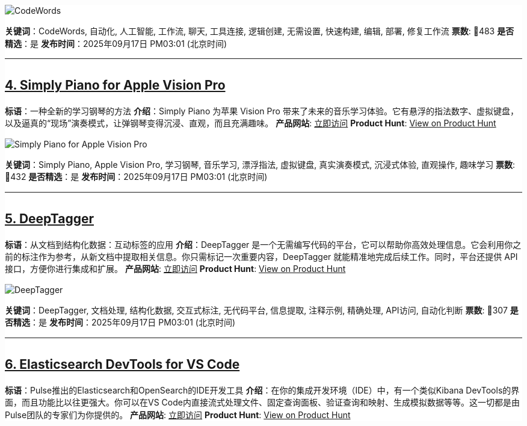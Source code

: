 ![CodeWords]()

**关键词**：CodeWords, 自动化, 人工智能, 工作流, 聊天, 工具连接, 逻辑创建, 无需设置, 快速构建, 编辑, 部署, 修复工作流
**票数**: 🔺483
**是否精选**：是
**发布时间**：2025年09月17日 PM03:01 (北京时间)

---

## [4. Simply Piano for Apple Vision Pro](https://www.producthunt.com/products/simply?utm_campaign=producthunt-api&utm_medium=api-v2&utm_source=Application%3A+daily+ph+%28ID%3A+133301%29)
**标语**：一种全新的学习钢琴的方法
**介绍**：Simply Piano 为苹果 Vision Pro 带来了未来的音乐学习体验。它有悬浮的指法数字、虚拟键盘，以及逼真的“现场”演奏模式，让弹钢琴变得沉浸、直观，而且充满趣味。
**产品网站**: [立即访问](https://www.producthunt.com/r/VWTPEGLCN4SU6H?utm_campaign=producthunt-api&utm_medium=api-v2&utm_source=Application%3A+daily+ph+%28ID%3A+133301%29)
**Product Hunt**: [View on Product Hunt](https://www.producthunt.com/products/simply?utm_campaign=producthunt-api&utm_medium=api-v2&utm_source=Application%3A+daily+ph+%28ID%3A+133301%29)

![Simply Piano for Apple Vision Pro]()

**关键词**：Simply Piano, Apple Vision Pro, 学习钢琴, 音乐学习, 漂浮指法, 虚拟键盘, 真实演奏模式, 沉浸式体验, 直观操作, 趣味学习
**票数**: 🔺432
**是否精选**：是
**发布时间**：2025年09月17日 PM03:01 (北京时间)

---

## [5. DeepTagger](https://www.producthunt.com/products/deeptagger?utm_campaign=producthunt-api&utm_medium=api-v2&utm_source=Application%3A+daily+ph+%28ID%3A+133301%29)
**标语**：从文档到结构化数据：互动标签的应用
**介绍**：DeepTagger 是一个无需编写代码的平台，它可以帮助你高效处理信息。它会利用你之前的标注作为参考，从新文档中提取相关信息。你只需标记一次重要内容，DeepTagger 就能精准地完成后续工作。同时，平台还提供 API 接口，方便你进行集成和扩展。
**产品网站**: [立即访问](https://www.producthunt.com/r/2B5M5GSAEVSPLI?utm_campaign=producthunt-api&utm_medium=api-v2&utm_source=Application%3A+daily+ph+%28ID%3A+133301%29)
**Product Hunt**: [View on Product Hunt](https://www.producthunt.com/products/deeptagger?utm_campaign=producthunt-api&utm_medium=api-v2&utm_source=Application%3A+daily+ph+%28ID%3A+133301%29)

![DeepTagger]()

**关键词**：DeepTagger, 文档处理, 结构化数据, 交互式标注, 无代码平台, 信息提取, 注释示例, 精确处理, API访问, 自动化判断
**票数**: 🔺307
**是否精选**：是
**发布时间**：2025年09月17日 PM03:01 (北京时间)

---

## [6. Elasticsearch DevTools for VS Code](https://www.producthunt.com/products/pulse-for-elasticsearch-and-opensearch?utm_campaign=producthunt-api&utm_medium=api-v2&utm_source=Application%3A+daily+ph+%28ID%3A+133301%29)
**标语**：Pulse推出的Elasticsearch和OpenSearch的IDE开发工具
**介绍**：在你的集成开发环境（IDE）中，有一个类似Kibana DevTools的界面，而且功能比以往更强大。你可以在VS Code内直接流式处理文件、固定查询面板、验证查询和映射、生成模拟数据等等。这一切都是由Pulse团队的专家们为你提供的。
**产品网站**: [立即访问](https://www.producthunt.com/r/HDMZORX4HOBO4M?utm_campaign=producthunt-api&utm_medium=api-v2&utm_source=Application%3A+daily+ph+%28ID%3A+133301%29)
**Product Hunt**: [View on Product Hunt](https://www.producthunt.com/products/pulse-for-elasticsearch-and-opensearch?utm_campaign=producthunt-api&utm_medium=api-v2&utm_source=Application%3A+daily+ph+%28ID%3A+133301%29)
